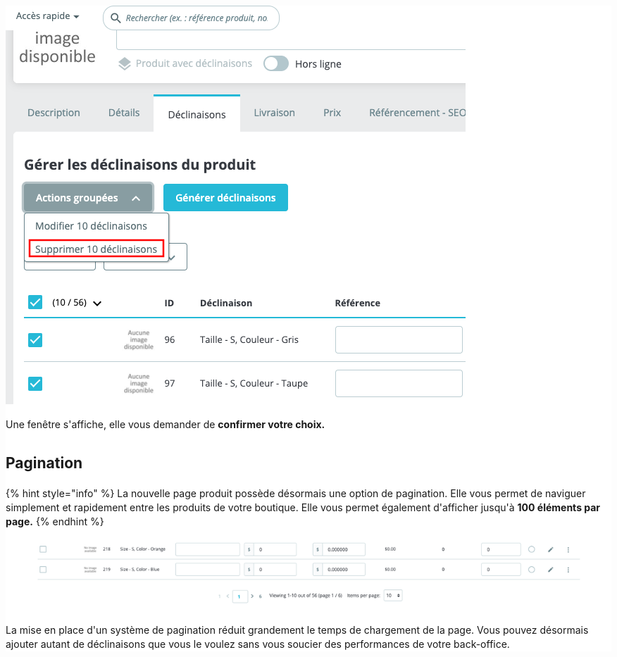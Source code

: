 <img src="../../../.gitbook/assets/image (76).png" alt="" data-size="original">

Une fenêtre s'affiche, elle vous demander de **confirmer votre choix.**

## Pagination

{% hint style="info" %}
La nouvelle page produit possède désormais une option de pagination. Elle vous permet de naviguer simplement et rapidement entre les produits de votre boutique. Elle vous permet également d'afficher jusqu'à **100 éléments par page.**
{% endhint %}



<figure><img src="../../../.gitbook/assets/image (28) (1).png" alt=""><figcaption></figcaption></figure>

La mise en place d'un système de pagination réduit grandement le temps de chargement de la page. Vous pouvez désormais ajouter autant de déclinaisons que vous le voulez sans vous soucier des performances de votre back-office.
